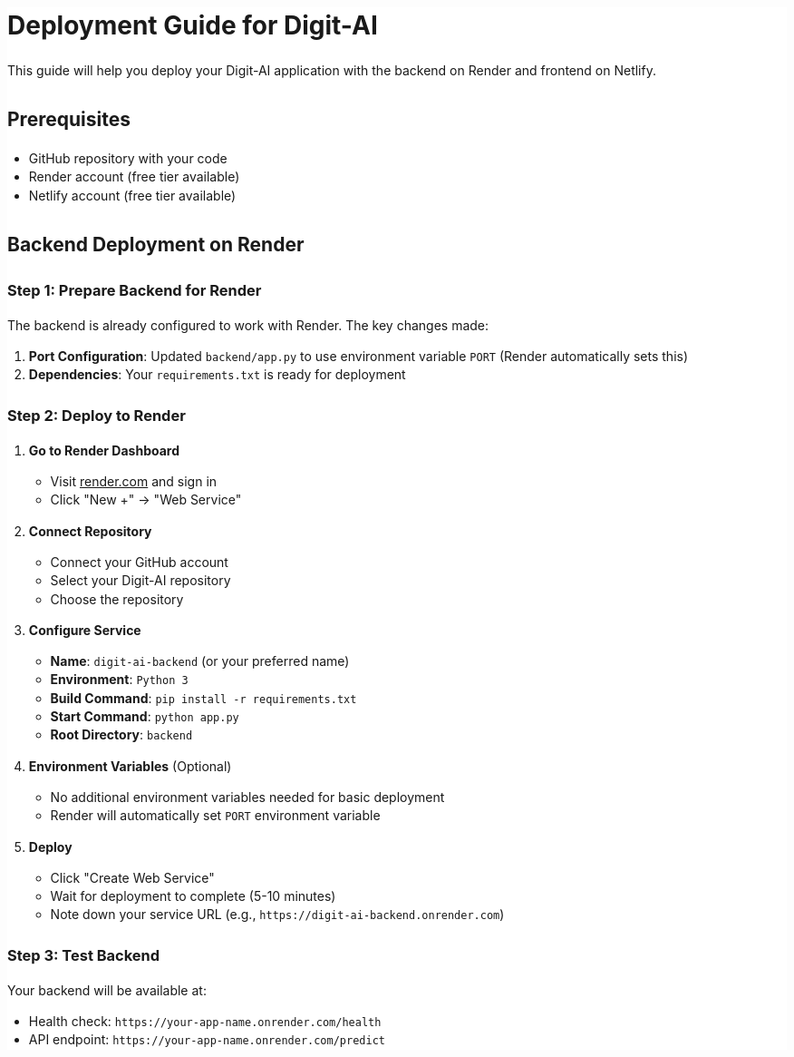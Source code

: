 # Deployment Guide for Digit-AI

This guide will help you deploy your Digit-AI application with the backend on Render and frontend on Netlify.

## Prerequisites

- GitHub repository with your code
- Render account (free tier available)
- Netlify account (free tier available)

## Backend Deployment on Render

### Step 1: Prepare Backend for Render

The backend is already configured to work with Render. The key changes made:

1. **Port Configuration**: Updated `backend/app.py` to use environment variable `PORT` (Render automatically sets this)
2. **Dependencies**: Your `requirements.txt` is ready for deployment

### Step 2: Deploy to Render

1. **Go to Render Dashboard**
   - Visit [render.com](https://render.com) and sign in
   - Click "New +" → "Web Service"

2. **Connect Repository**
   - Connect your GitHub account
   - Select your Digit-AI repository
   - Choose the repository

3. **Configure Service**
   - **Name**: `digit-ai-backend` (or your preferred name)
   - **Environment**: `Python 3`
   - **Build Command**: `pip install -r requirements.txt`
   - **Start Command**: `python app.py`
   - **Root Directory**: `backend`

4. **Environment Variables** (Optional)
   - No additional environment variables needed for basic deployment
   - Render will automatically set `PORT` environment variable

5. **Deploy**
   - Click "Create Web Service"
   - Wait for deployment to complete (5-10 minutes)
   - Note down your service URL (e.g., `https://digit-ai-backend.onrender.com`)

### Step 3: Test Backend

Your backend will be available at:
- Health check: `https://your-app-name.onrender.com/health`
- API endpoint: `https://your-app-name.onrender.com/predict`
